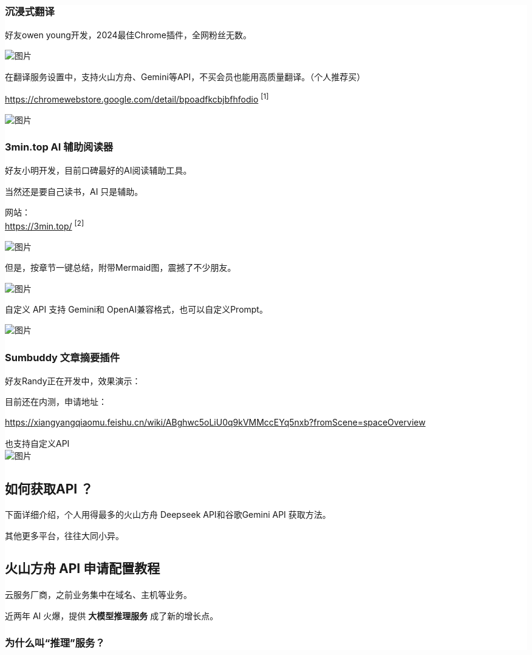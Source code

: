 ### 沉浸式翻译

好友owen young开发，2024最佳Chrome插件，全网粉丝无数。

![图片](https://mmbiz.qpic.cn/mmbiz_png/jibL99tg2bCUQMDrUv6Zq4sOnha6HhbsABuR1qjfoGicWiaFqNrFsMRn0641WVreQudibP7Rfu68OA28jnz5Vh05gA/640?wx_fmt=png&from=appmsg&tp=webp&wxfrom=5&wx_lazy=1&wx_co=1)

在翻译服务设置中，支持火山方舟、Gemini等API，不买会员也能用高质量翻译。（个人推荐买）

https://chromewebstore.google.com/detail/bpoadfkcbjbfhfodio <sup><span>[1]</span></sup>

![图片](https://mmbiz.qpic.cn/mmbiz_png/jibL99tg2bCUQMDrUv6Zq4sOnha6HhbsAUchF5w1eutHmI31PrmamVicffxPtWYc89sAlyhibsa9Pz6wLVr055Tng/640?wx_fmt=png&from=appmsg&tp=webp&wxfrom=5&wx_lazy=1&wx_co=1)

### 3min.top AI 辅助阅读器

好友小明开发，目前口碑最好的AI阅读辅助工具。

当然还是要自己读书，AI 只是辅助。

网站：  
https://3min.top/ <sup><span>[2]</span></sup>

![图片](https://mmbiz.qpic.cn/mmbiz_png/jibL99tg2bCUQMDrUv6Zq4sOnha6HhbsAOR2YlO5WbzxUX7CibhAsEhqiaMw7wWH8lWLib4EWgyeWuURSYicjvz2VIw/640?wx_fmt=png&from=appmsg&tp=webp&wxfrom=5&wx_lazy=1&wx_co=1)

但是，按章节一键总结，附带Mermaid图，震撼了不少朋友。

![图片](https://mmbiz.qpic.cn/mmbiz_png/jibL99tg2bCUQMDrUv6Zq4sOnha6HhbsAlZfmbkMbDYzugSb2cOEFBN0Ttrib3NLLKapuIxtGe7PwzxW1VN9lJhw/640?wx_fmt=png&from=appmsg&tp=webp&wxfrom=5&wx_lazy=1&wx_co=1)

自定义 API 支持 Gemini和 OpenAI兼容格式，也可以自定义Prompt。

![图片](https://mmbiz.qpic.cn/mmbiz_png/jibL99tg2bCUQMDrUv6Zq4sOnha6HhbsAwOKdZuPuZCyEPWtxcXXMYWQbZhUBHTJb38cAlyyrGwZVr4xnGpArhg/640?wx_fmt=png&from=appmsg&tp=webp&wxfrom=5&wx_lazy=1&wx_co=1)

### Sumbuddy 文章摘要插件

好友Randy正在开发中，效果演示：

目前还在内测，申请地址：

https://xiangyangqiaomu.feishu.cn/wiki/ABghwc5oLiU0q9kVMMccEYq5nxb?fromScene=spaceOverview

也支持自定义API  
![图片](https://mmbiz.qpic.cn/mmbiz_png/jibL99tg2bCUQMDrUv6Zq4sOnha6HhbsAczuyxmn1Oh2ymqzVjungfAnKt6PlV6aZwlzd7LnhFmGTAZez9ibduzQ/640?wx_fmt=png&from=appmsg&tp=webp&wxfrom=5&wx_lazy=1&wx_co=1)

## 如何获取API ？

下面详细介绍，个人用得最多的火山方舟 Deepseek API和谷歌Gemini API 获取方法。

其他更多平台，往往大同小异。

## 火山方舟 API 申请配置教程

云服务厂商，之前业务集中在域名、主机等业务。

近两年 AI 火爆，提供 **大模型推理服务** 成了新的增长点。

### 为什么叫“推理”服务？
